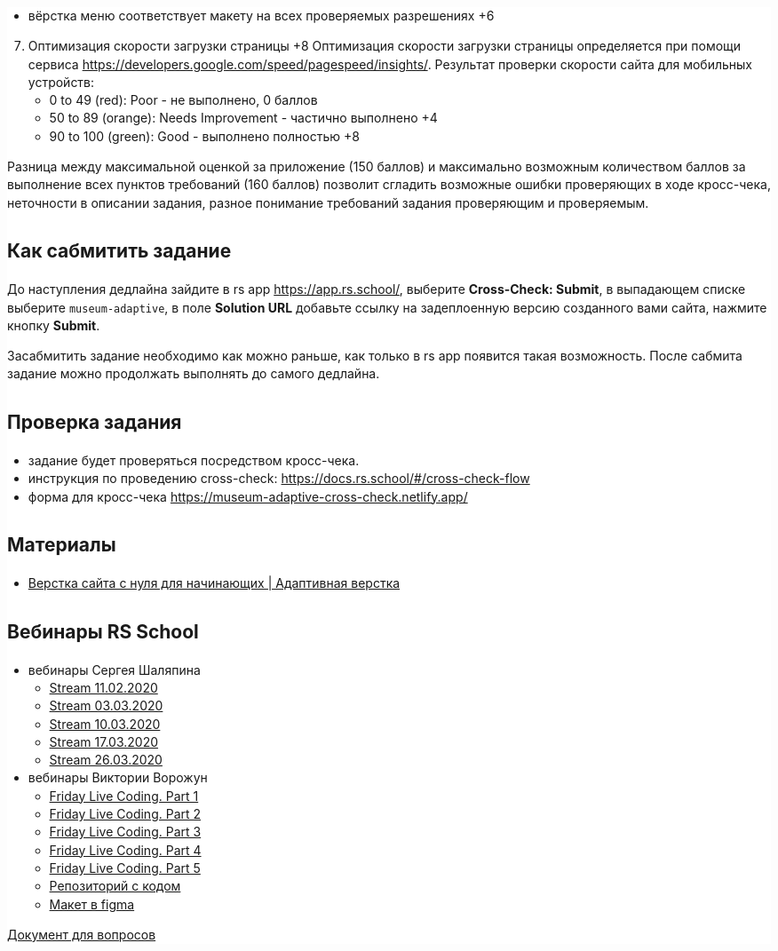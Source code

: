    - вёрстка меню соответствует макету на всех проверяемых разрешениях +6 
7. Оптимизация скорости загрузки страницы +8
Оптимизация скорости загрузки страницы определяется при помощи сервиса https://developers.google.com/speed/pagespeed/insights/. Результат проверки скорости сайта  для мобильных устройств: 
   - 0 to 49 (red): Poor - не выполнено, 0 баллов
   - 50 to 89 (orange): Needs Improvement - частично выполнено +4
   - 90 to 100 (green): Good - выполнено полностью +8

Разница между максимальной оценкой за приложение (150 баллов) и максимально возможным количеством баллов за выполнение всех пунктов требований (160 баллов) позволит сгладить возможные ошибки проверяющих в ходе кросс-чека, неточности в описании задания, разное понимание требований задания проверяющим и проверяемым.

## Как сабмитить задание
До наступления дедлайна зайдите в rs app https://app.rs.school/, выберите **Cross-Check: Submit**, в выпадающем списке выберите `museum-adaptive`, в поле **Solution URL** добавьте ссылку на задеплоенную версию созданного вами сайта, нажмите кнопку **Submit**.

Засабмитить задание необходимо как можно раньше, как только в rs app появится такая возможность. После сабмита задание можно продолжать выполнять до самого дедлайна.

## Проверка задания
- задание будет проверяться посредством кросс-чека.
- инструкция по проведению cross-check: https://docs.rs.school/#/cross-check-flow
- форма для кросс-чека https://museum-adaptive-cross-check.netlify.app/

## Материалы
- [Верстка сайта с нуля для начинающих | Адаптивная верстка](https://youtu.be/rc5Iauhat8s)

## Вебинары RS School
- вебинары Сергея Шаляпина
  - [Stream 11.02.2020](https://youtu.be/UQavTWiTpnA)
  - [Stream 03.03.2020](https://youtu.be/PhRVJC0kBGE)
  - [Stream 10.03.2020](https://youtu.be/_5f0kznOM_A)
  - [Stream 17.03.2020](https://youtu.be/0M9Rz-wXYas)
  - [Stream 26.03.2020](https://youtu.be/fFDw7AH2OXo)
- вебинары Виктории Ворожун
  - [Friday Live Coding. Part 1](https://youtu.be/ZAde-IJAHzo)
  - [Friday Live Coding. Part 2](https://youtu.be/BJENQIX2e2o)
  - [Friday Live Coding. Part 3](https://youtu.be/fooyYgIuZe8)
  - [Friday Live Coding. Part 4](https://youtu.be/Qk2UGlFNKPE)
  - [Friday Live Coding. Part 5](https://youtu.be/ouZnGUefneQ)
  - [Репозиторий с кодом](https://github.com/ViktoriyaVorozhun/friday-live-coding/tree/develop)
  - [Макет в figma](https://www.figma.com/file/fw0GA18nmpVjTBzjtiEK2L/Friday_Live_Coding?node-id=0%3A1)

[Документ для вопросов](https://docs.google.com/spreadsheets/d/1zB87Qb3mX9NGVyk2LH0VLY7LYqs1TVcrXfHKZFKXfYU/edit#gid=0)
